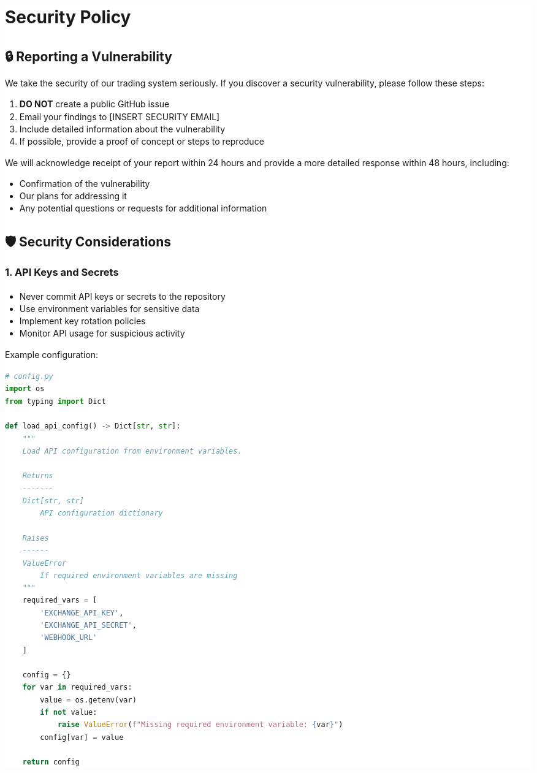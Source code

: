 # Security Policy

## 🔒 Reporting a Vulnerability

We take the security of our trading system seriously. If you discover a security vulnerability, please follow these steps:

1. **DO NOT** create a public GitHub issue
2. Email your findings to [INSERT SECURITY EMAIL]
3. Include detailed information about the vulnerability
4. If possible, provide a proof of concept or steps to reproduce

We will acknowledge receipt of your report within 24 hours and provide a more detailed response within 48 hours, including:
- Confirmation of the vulnerability
- Our plans for addressing it
- Any potential questions or requests for additional information

## 🛡️ Security Considerations

### 1. API Keys and Secrets
- Never commit API keys or secrets to the repository
- Use environment variables for sensitive data
- Implement key rotation policies
- Monitor API usage for suspicious activity

Example configuration:
```python
# config.py
import os
from typing import Dict

def load_api_config() -> Dict[str, str]:
    """
    Load API configuration from environment variables.
    
    Returns
    -------
    Dict[str, str]
        API configuration dictionary
    
    Raises
    ------
    ValueError
        If required environment variables are missing
    """
    required_vars = [
        'EXCHANGE_API_KEY',
        'EXCHANGE_API_SECRET',
        'WEBHOOK_URL'
    ]
    
    config = {}
    for var in required_vars:
        value = os.getenv(var)
        if not value:
            raise ValueError(f"Missing required environment variable: {var}")
        config[var] = value
        
    return config
```
